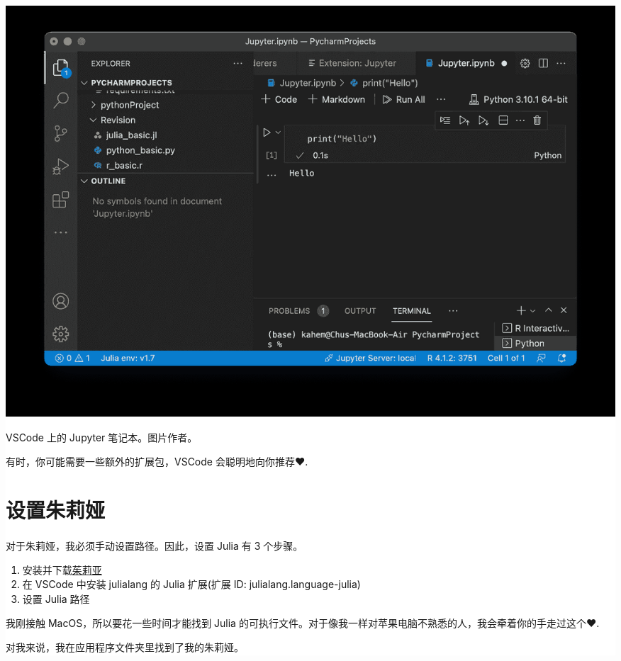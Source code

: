 ![](img/8703341fb6488a77e475a01f3e6cc990.png)

VSCode 上的 Jupyter 笔记本。图片作者。

有时，你可能需要一些额外的扩展包，VSCode 会聪明地向你推荐❤️.

# **设置朱莉娅**

对于朱莉娅，我必须手动设置路径。因此，设置 Julia 有 3 个步骤。

1.  安装并下载[茱莉亚](https://julialang.org)
2.  在 VSCode 中安装 julialang 的 Julia 扩展(扩展 ID: julialang.language-julia)
3.  设置 Julia 路径

我刚接触 MacOS，所以要花一些时间才能找到 Julia 的可执行文件。对于像我一样对苹果电脑不熟悉的人，我会牵着你的手走过这个❤️.

对我来说，我在应用程序文件夹里找到了我的朱莉娅。
